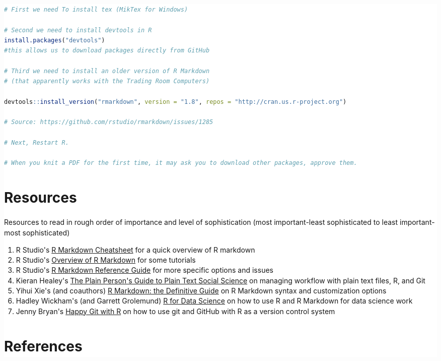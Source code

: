 ```r
# First we need To install tex (MikTex for Windows)

# Second we need to install devtools in R
install.packages("devtools")
#this allows us to download packages directly from GitHub

# Third we need to install an older version of R Markdown 
# (that apparently works with the Trading Room Computers)

devtools::install_version("rmarkdown", version = "1.8", repos = "http://cran.us.r-project.org")

# Source: https://github.com/rstudio/rmarkdown/issues/1285

# Next, Restart R. 

# When you knit a PDF for the first time, it may ask you to download other packages, approve them. 
```

# Resources

Resources to read in rough order of importance and level of sophistication (most important-least sophisticated to least important-most sophisticated)

1. R Studio's [R Markdown Cheatsheet](https://www.rstudio.com/wp-content/uploads/2015/02/rmarkdown-cheatsheet.pdf) for a quick overview of R markdown 
2. R Studio's [Overview of R Markdown](https://rmarkdown.rstudio.com/) for some tutorials 
3. R Studio's [R Markdown Reference Guide](https://www.rstudio.com/wp-content/uploads/2015/03/rmarkdown-reference.pdf) for more specific options and issues
4. Kieran Healey's [The Plain Person's Guide to Plain Text Social Science](http://plain-text.co) on managing workflow with plain text files, R, and Git
5. Yihui Xie's (and coauthors) [R Markdown: the Definitive Guide](https://bookdown.org/yihui/rmarkdown/) on R Markdown syntax and customization options
6. Hadley Wickham's (and Garrett Grolemund) [R for Data Science](http://r4ds.had.co.nz/) on how to use R and R Markdown for data science work
7. Jenny Bryan's [Happy Git with R](http://happygitwithr.com/) on how to use git and GitHub with R as a version control system

# References 
